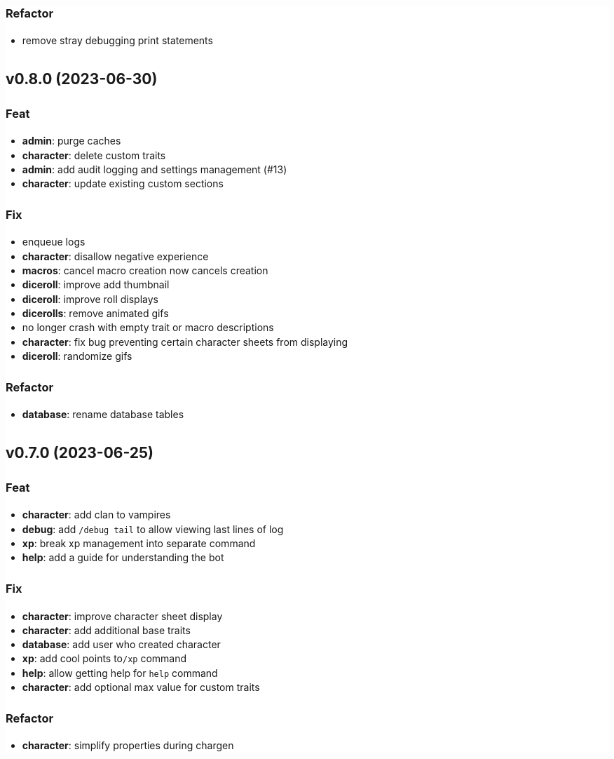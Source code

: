 ### Refactor

- remove stray debugging print statements

## v0.8.0 (2023-06-30)

### Feat

- **admin**: purge caches
- **character**: delete custom traits
- **admin**: add audit logging and settings management (#13)
- **character**: update existing custom sections

### Fix

- enqueue logs
- **character**: disallow negative experience
- **macros**: cancel macro creation now cancels creation
- **diceroll**: improve add thumbnail
- **diceroll**: improve roll displays
- **dicerolls**: remove animated gifs
- no longer crash with empty trait or macro descriptions
- **character**: fix bug preventing certain character sheets from displaying
- **diceroll**: randomize gifs

### Refactor

- **database**: rename database tables

## v0.7.0 (2023-06-25)

### Feat

- **character**: add clan to vampires
- **debug**: add `/debug tail` to allow viewing last lines of log
- **xp**: break xp management into separate command
- **help**: add a guide for understanding the bot

### Fix

- **character**: improve character sheet display
- **character**: add additional base traits
- **database**: add user who created character
- **xp**: add cool points to`/xp` command
- **help**: allow getting help for `help` command
- **character**: add optional max value for custom traits

### Refactor

- **character**: simplify properties during chargen
